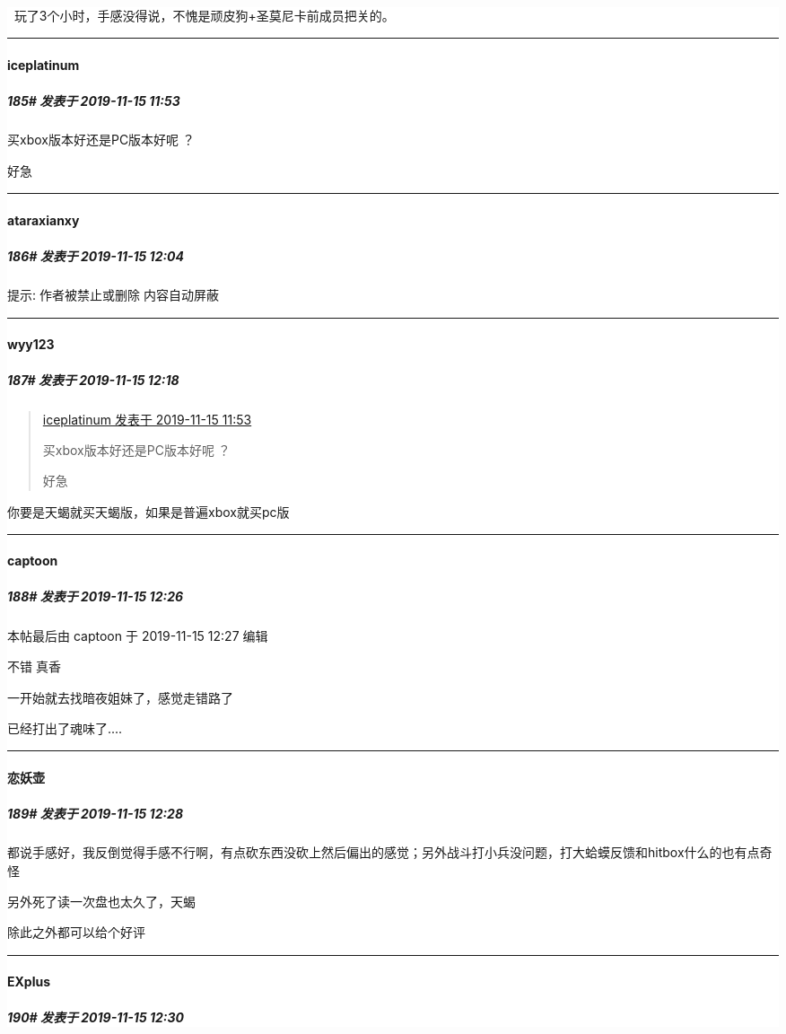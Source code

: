   玩了3个小时，手感没得说，不愧是顽皮狗+圣莫尼卡前成员把关的。

*****

####  iceplatinum  
##### 185#       发表于 2019-11-15 11:53

买xbox版本好还是PC版本好呢 ？

好急

*****

####  ataraxianxy  
##### 186#       发表于 2019-11-15 12:04

提示: 作者被禁止或删除 内容自动屏蔽

*****

####  wyy123  
##### 187#       发表于 2019-11-15 12:18

<blockquote><a href="httphttps://bbs.saraba1st.com/2b/forum.php?mod=redirect&amp;goto=findpost&amp;pid=45518899&amp;ptid=1864404" target="_blank">iceplatinum 发表于 2019-11-15 11:53</a>

买xbox版本好还是PC版本好呢 ？

好急</blockquote>
你要是天蝎就买天蝎版，如果是普遍xbox就买pc版

*****

####  captoon  
##### 188#       发表于 2019-11-15 12:26

 本帖最后由 captoon 于 2019-11-15 12:27 编辑 

不错 真香

一开始就去找暗夜姐妹了，感觉走错路了

已经打出了魂味了....

*****

####  恋妖壶  
##### 189#       发表于 2019-11-15 12:28

都说手感好，我反倒觉得手感不行啊，有点砍东西没砍上然后偏出的感觉；另外战斗打小兵没问题，打大蛤蟆反馈和hitbox什么的也有点奇怪

另外死了读一次盘也太久了，天蝎

除此之外都可以给个好评

*****

####  EXplus  
##### 190#       发表于 2019-11-15 12:30
